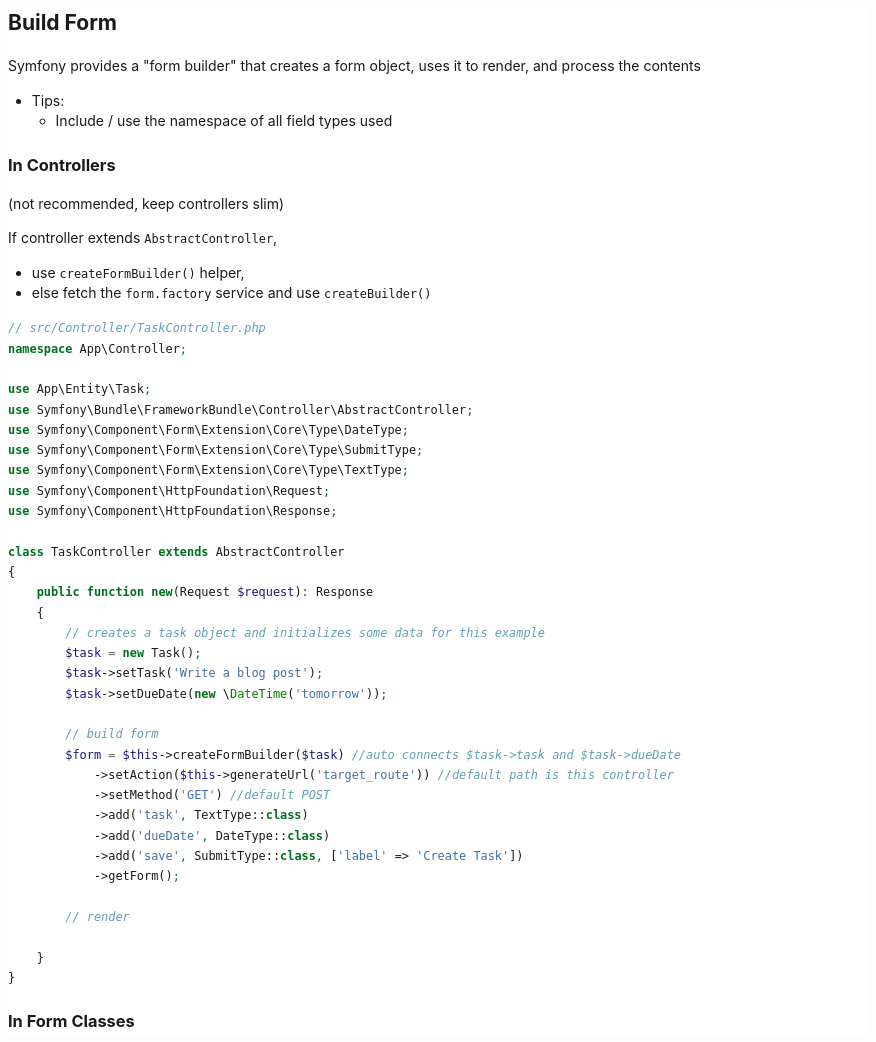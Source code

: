 ## Build Form

Symfony provides a "form builder" that creates a form object, uses it to render, and process the contents

- Tips:
  - Include / use the namespace of all field types used

### In Controllers

(not recommended, keep controllers slim)

If controller extends `AbstractController`, 
- use `createFormBuilder()` helper,
- else fetch the `form.factory` service and use `createBuilder()`

```php
// src/Controller/TaskController.php
namespace App\Controller;

use App\Entity\Task;
use Symfony\Bundle\FrameworkBundle\Controller\AbstractController;
use Symfony\Component\Form\Extension\Core\Type\DateType;
use Symfony\Component\Form\Extension\Core\Type\SubmitType;
use Symfony\Component\Form\Extension\Core\Type\TextType;
use Symfony\Component\HttpFoundation\Request;
use Symfony\Component\HttpFoundation\Response;

class TaskController extends AbstractController
{
    public function new(Request $request): Response
    {
        // creates a task object and initializes some data for this example
        $task = new Task();
        $task->setTask('Write a blog post');
        $task->setDueDate(new \DateTime('tomorrow'));

        // build form
        $form = $this->createFormBuilder($task) //auto connects $task->task and $task->dueDate
            ->setAction($this->generateUrl('target_route')) //default path is this controller
            ->setMethod('GET') //default POST
            ->add('task', TextType::class)
            ->add('dueDate', DateType::class)
            ->add('save', SubmitType::class, ['label' => 'Create Task'])
            ->getForm();

        // render

    }
}
```

### In Form Classes
